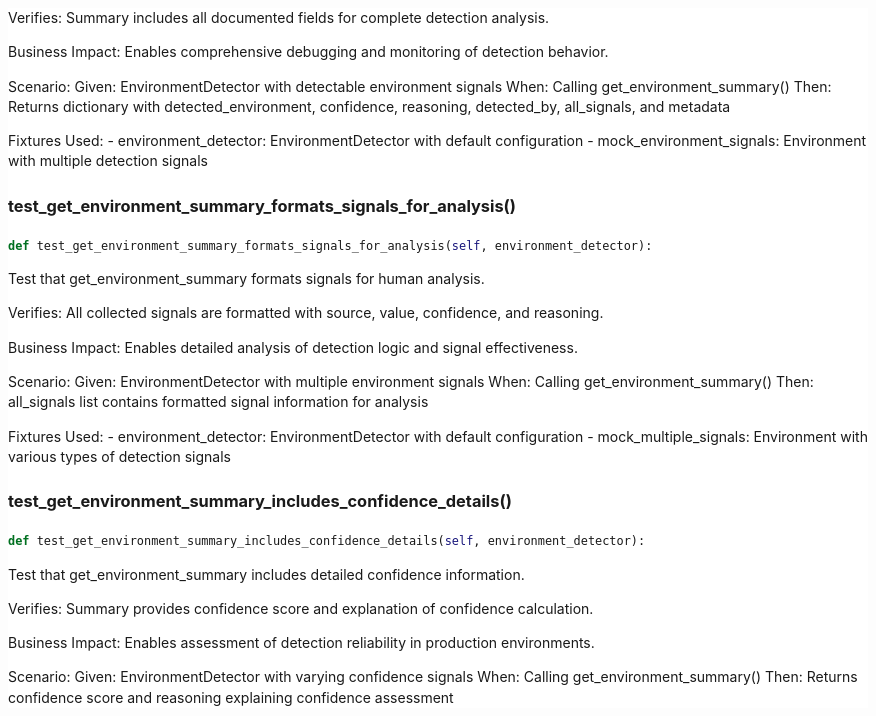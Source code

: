 Verifies:
    Summary includes all documented fields for complete detection analysis.

Business Impact:
    Enables comprehensive debugging and monitoring of detection behavior.

Scenario:
    Given: EnvironmentDetector with detectable environment signals
    When: Calling get_environment_summary()
    Then: Returns dictionary with detected_environment, confidence, reasoning,
          detected_by, all_signals, and metadata

Fixtures Used:
    - environment_detector: EnvironmentDetector with default configuration
    - mock_environment_signals: Environment with multiple detection signals

### test_get_environment_summary_formats_signals_for_analysis()

```python
def test_get_environment_summary_formats_signals_for_analysis(self, environment_detector):
```

Test that get_environment_summary formats signals for human analysis.

Verifies:
    All collected signals are formatted with source, value, confidence, and reasoning.

Business Impact:
    Enables detailed analysis of detection logic and signal effectiveness.

Scenario:
    Given: EnvironmentDetector with multiple environment signals
    When: Calling get_environment_summary()
    Then: all_signals list contains formatted signal information for analysis

Fixtures Used:
    - environment_detector: EnvironmentDetector with default configuration
    - mock_multiple_signals: Environment with various types of detection signals

### test_get_environment_summary_includes_confidence_details()

```python
def test_get_environment_summary_includes_confidence_details(self, environment_detector):
```

Test that get_environment_summary includes detailed confidence information.

Verifies:
    Summary provides confidence score and explanation of confidence calculation.

Business Impact:
    Enables assessment of detection reliability in production environments.

Scenario:
    Given: EnvironmentDetector with varying confidence signals
    When: Calling get_environment_summary()
    Then: Returns confidence score and reasoning explaining confidence assessment
